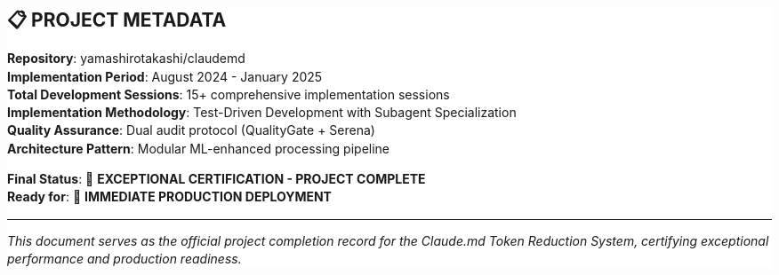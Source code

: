 
## 📋 PROJECT METADATA

**Repository**: yamashirotakashi/claudemd  
**Implementation Period**: August 2024 - January 2025  
**Total Development Sessions**: 15+ comprehensive implementation sessions  
**Implementation Methodology**: Test-Driven Development with Subagent Specialization  
**Quality Assurance**: Dual audit protocol (QualityGate + Serena)  
**Architecture Pattern**: Modular ML-enhanced processing pipeline  

**Final Status**: 🥇 **EXCEPTIONAL CERTIFICATION - PROJECT COMPLETE**  
**Ready for**: 🚀 **IMMEDIATE PRODUCTION DEPLOYMENT**  

---

*This document serves as the official project completion record for the Claude.md Token Reduction System, certifying exceptional performance and production readiness.*